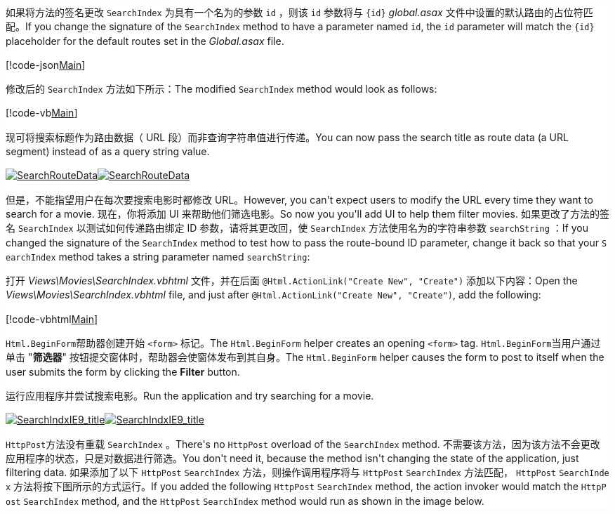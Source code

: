 <span data-ttu-id="1fd40-217">如果将方法的签名更改 `SearchIndex` 为具有一个名为的参数 `id` ，则该 `id` 参数将与 `{id}` *global.asax* 文件中设置的默认路由的占位符匹配。</span><span class="sxs-lookup"><span data-stu-id="1fd40-217">If you change the signature of the `SearchIndex` method to have a parameter named `id`, the `id` parameter will match the `{id}` placeholder for the default routes set in the *Global.asax* file.</span></span>

[!code-json[Main](examining-the-edit-methods-and-edit-view/samples/sample11.txt)]

<span data-ttu-id="1fd40-218">修改后的 `SearchIndex` 方法如下所示：</span><span class="sxs-lookup"><span data-stu-id="1fd40-218">The modified `SearchIndex` method would look as follows:</span></span>

[!code-vb[Main](examining-the-edit-methods-and-edit-view/samples/sample12.vb)]

<span data-ttu-id="1fd40-219">现可将搜索标题作为路由数据（ URL 段）而非查询字符串值进行传递。</span><span class="sxs-lookup"><span data-stu-id="1fd40-219">You can now pass the search title as route data (a URL segment) instead of as a query string value.</span></span>

<span data-ttu-id="1fd40-220">[![SearchRouteData](examining-the-edit-methods-and-edit-view/_static/image16.png)](examining-the-edit-methods-and-edit-view/_static/image15.png)</span><span class="sxs-lookup"><span data-stu-id="1fd40-220">[![SearchRouteData](examining-the-edit-methods-and-edit-view/_static/image16.png)](examining-the-edit-methods-and-edit-view/_static/image15.png)</span></span>

<span data-ttu-id="1fd40-221">但是，不能指望用户在每次要搜索电影时都修改 URL。</span><span class="sxs-lookup"><span data-stu-id="1fd40-221">However, you can't expect users to modify the URL every time they want to search for a movie.</span></span> <span data-ttu-id="1fd40-222">现在，你将添加 UI 来帮助他们筛选电影。</span><span class="sxs-lookup"><span data-stu-id="1fd40-222">So now you you'll add UI to help them filter movies.</span></span> <span data-ttu-id="1fd40-223">如果更改了方法的签名 `SearchIndex` 以测试如何传递路由绑定 ID 参数，请将其更改回，使 `SearchIndex` 方法使用名为的字符串参数 `searchString` ：</span><span class="sxs-lookup"><span data-stu-id="1fd40-223">If you changed the signature of the `SearchIndex` method to test how to pass the route-bound ID parameter, change it back so that your `SearchIndex` method takes a string parameter named `searchString`:</span></span>

<span data-ttu-id="1fd40-224">打开 *Views\Movies\SearchIndex.vbhtml* 文件，并在后面 `@Html.ActionLink("Create New", "Create")` 添加以下内容：</span><span class="sxs-lookup"><span data-stu-id="1fd40-224">Open the *Views\Movies\SearchIndex.vbhtml* file, and just after `@Html.ActionLink("Create New", "Create")`, add the following:</span></span>

[!code-vbhtml[Main](examining-the-edit-methods-and-edit-view/samples/sample13.vbhtml)]

<span data-ttu-id="1fd40-225">`Html.BeginForm`帮助器创建开始 `<form>` 标记。</span><span class="sxs-lookup"><span data-stu-id="1fd40-225">The `Html.BeginForm` helper creates an opening `<form>` tag.</span></span> <span data-ttu-id="1fd40-226">`Html.BeginForm`当用户通过单击 "**筛选器**" 按钮提交窗体时，帮助器会使窗体发布到其自身。</span><span class="sxs-lookup"><span data-stu-id="1fd40-226">The `Html.BeginForm` helper causes the form to post to itself when the user submits the form by clicking the **Filter** button.</span></span>

<span data-ttu-id="1fd40-227">运行应用程序并尝试搜索电影。</span><span class="sxs-lookup"><span data-stu-id="1fd40-227">Run the application and try searching for a movie.</span></span>

<span data-ttu-id="1fd40-228">[![SearchIndxIE9_title](examining-the-edit-methods-and-edit-view/_static/image18.png)](examining-the-edit-methods-and-edit-view/_static/image17.png)</span><span class="sxs-lookup"><span data-stu-id="1fd40-228">[![SearchIndxIE9_title](examining-the-edit-methods-and-edit-view/_static/image18.png)](examining-the-edit-methods-and-edit-view/_static/image17.png)</span></span>

<span data-ttu-id="1fd40-229">`HttpPost`方法没有重载 `SearchIndex` 。</span><span class="sxs-lookup"><span data-stu-id="1fd40-229">There's no `HttpPost` overload of the `SearchIndex` method.</span></span> <span data-ttu-id="1fd40-230">不需要该方法，因为该方法不会更改应用程序的状态，只是对数据进行筛选。</span><span class="sxs-lookup"><span data-stu-id="1fd40-230">You don't need it, because the method isn't changing the state of the application, just filtering data.</span></span> <span data-ttu-id="1fd40-231">如果添加了以下 `HttpPost` `SearchIndex` 方法，则操作调用程序将与 `HttpPost` `SearchIndex` 方法匹配， `HttpPost` `SearchIndex` 方法将按下图所示的方式运行。</span><span class="sxs-lookup"><span data-stu-id="1fd40-231">If you added the following `HttpPost` `SearchIndex` method, the action invoker would match the `HttpPost` `SearchIndex` method, and the `HttpPost` `SearchIndex` method would run as shown in the image below.</span></span>
